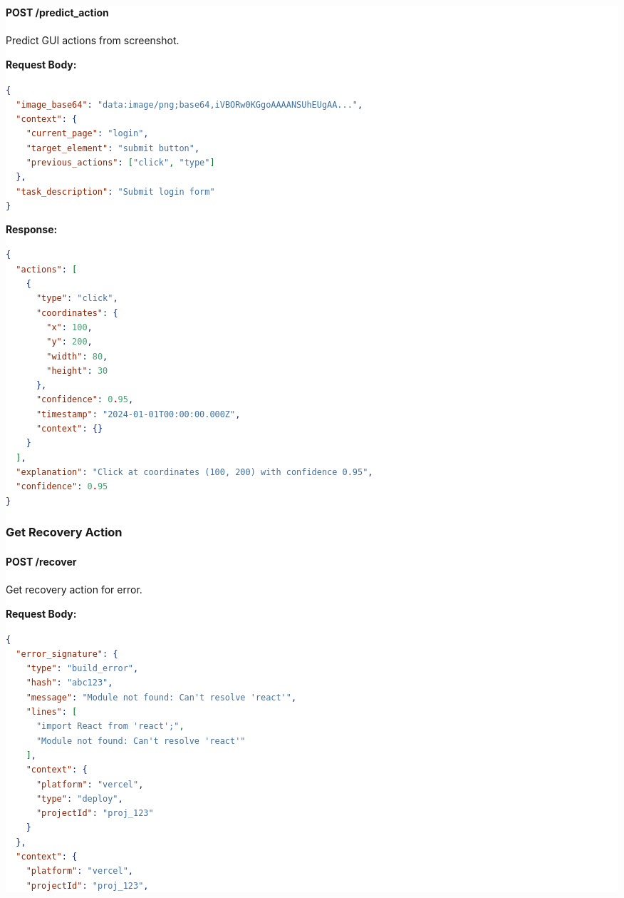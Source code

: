 #### POST /predict_action

Predict GUI actions from screenshot.

**Request Body:**

```json
{
  "image_base64": "data:image/png;base64,iVBORw0KGgoAAAANSUhEUgAA...",
  "context": {
    "current_page": "login",
    "target_element": "submit button",
    "previous_actions": ["click", "type"]
  },
  "task_description": "Submit login form"
}
```

**Response:**

```json
{
  "actions": [
    {
      "type": "click",
      "coordinates": {
        "x": 100,
        "y": 200,
        "width": 80,
        "height": 30
      },
      "confidence": 0.95,
      "timestamp": "2024-01-01T00:00:00.000Z",
      "context": {}
    }
  ],
  "explanation": "Click at coordinates (100, 200) with confidence 0.95",
  "confidence": 0.95
}
```

### Get Recovery Action

#### POST /recover

Get recovery action for error.

**Request Body:**

```json
{
  "error_signature": {
    "type": "build_error",
    "hash": "abc123",
    "message": "Module not found: Can't resolve 'react'",
    "lines": [
      "import React from 'react';",
      "Module not found: Can't resolve 'react'"
    ],
    "context": {
      "platform": "vercel",
      "type": "deploy",
      "projectId": "proj_123"
    }
  },
  "context": {
    "platform": "vercel",
    "projectId": "proj_123",
```